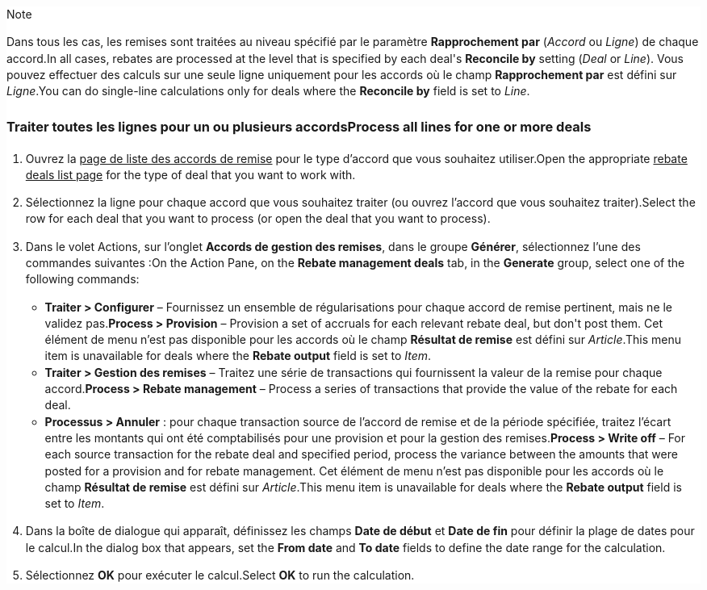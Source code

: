> [!NOTE]
> <span data-ttu-id="67842-122">Dans tous les cas, les remises sont traitées au niveau spécifié par le paramètre **Rapprochement par** (*Accord* ou *Ligne*) de chaque accord.</span><span class="sxs-lookup"><span data-stu-id="67842-122">In all cases, rebates are processed at the level that is specified by each deal's **Reconcile by** setting (*Deal* or *Line*).</span></span> <span data-ttu-id="67842-123">Vous pouvez effectuer des calculs sur une seule ligne uniquement pour les accords où le champ **Rapprochement par** est défini sur *Ligne*.</span><span class="sxs-lookup"><span data-stu-id="67842-123">You can do single-line calculations only for deals where the **Reconcile by** field is set to *Line*.</span></span>

### <a name="process-all-lines-for-one-or-more-deals"></a><span data-ttu-id="67842-124">Traiter toutes les lignes pour un ou plusieurs accords</span><span class="sxs-lookup"><span data-stu-id="67842-124">Process all lines for one or more deals</span></span>

1. <span data-ttu-id="67842-125">Ouvrez la [page de liste des accords de remise](rebate-management-deals.md) pour le type d’accord que vous souhaitez utiliser.</span><span class="sxs-lookup"><span data-stu-id="67842-125">Open the appropriate [rebate deals list page](rebate-management-deals.md) for the type of deal that you want to work with.</span></span>
1. <span data-ttu-id="67842-126">Sélectionnez la ligne pour chaque accord que vous souhaitez traiter (ou ouvrez l’accord que vous souhaitez traiter).</span><span class="sxs-lookup"><span data-stu-id="67842-126">Select the row for each deal that you want to process (or open the deal that you want to process).</span></span>
1. <span data-ttu-id="67842-127">Dans le volet Actions, sur l’onglet **Accords de gestion des remises**, dans le groupe **Générer**, sélectionnez l’une des commandes suivantes :</span><span class="sxs-lookup"><span data-stu-id="67842-127">On the Action Pane, on the **Rebate management deals** tab, in the **Generate** group, select one of the following commands:</span></span>

    - <span data-ttu-id="67842-128">**Traiter \> Configurer** – Fournissez un ensemble de régularisations pour chaque accord de remise pertinent, mais ne le validez pas.</span><span class="sxs-lookup"><span data-stu-id="67842-128">**Process \> Provision** – Provision a set of accruals for each relevant rebate deal, but don't post them.</span></span> <span data-ttu-id="67842-129">Cet élément de menu n’est pas disponible pour les accords où le champ **Résultat de remise** est défini sur *Article*.</span><span class="sxs-lookup"><span data-stu-id="67842-129">This menu item is unavailable for deals where the **Rebate output** field is set to *Item*.</span></span>
    - <span data-ttu-id="67842-130">**Traiter \> Gestion des remises** – Traitez une série de transactions qui fournissent la valeur de la remise pour chaque accord.</span><span class="sxs-lookup"><span data-stu-id="67842-130">**Process \> Rebate management** – Process a series of transactions that provide the value of the rebate for each deal.</span></span>
    - <span data-ttu-id="67842-131">**Processus \> Annuler** : pour chaque transaction source de l’accord de remise et de la période spécifiée, traitez l’écart entre les montants qui ont été comptabilisés pour une provision et pour la gestion des remises.</span><span class="sxs-lookup"><span data-stu-id="67842-131">**Process \> Write off** – For each source transaction for the rebate deal and specified period, process the variance between the amounts that were posted for a provision and for rebate management.</span></span> <span data-ttu-id="67842-132">Cet élément de menu n’est pas disponible pour les accords où le champ **Résultat de remise** est défini sur *Article*.</span><span class="sxs-lookup"><span data-stu-id="67842-132">This menu item is unavailable for deals where the **Rebate output** field is set to *Item*.</span></span>

1. <span data-ttu-id="67842-133">Dans la boîte de dialogue qui apparaît, définissez les champs **Date de début** et **Date de fin** pour définir la plage de dates pour le calcul.</span><span class="sxs-lookup"><span data-stu-id="67842-133">In the dialog box that appears, set the **From date** and **To date** fields to define the date range for the calculation.</span></span>
1. <span data-ttu-id="67842-134">Sélectionnez **OK** pour exécuter le calcul.</span><span class="sxs-lookup"><span data-stu-id="67842-134">Select **OK** to run the calculation.</span></span>
